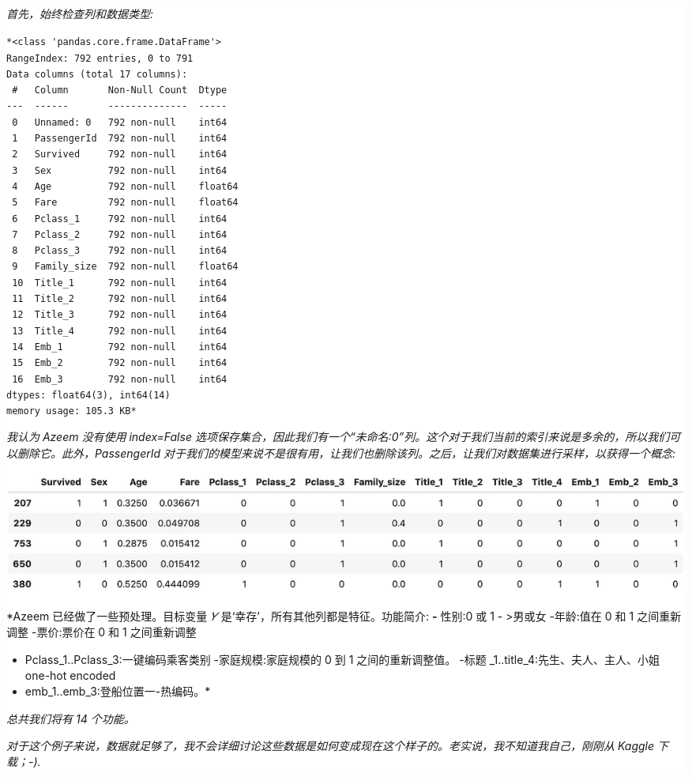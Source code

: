 *首先，始终检查列和数据类型:*

```
*<class 'pandas.core.frame.DataFrame'>
RangeIndex: 792 entries, 0 to 791
Data columns (total 17 columns):
 #   Column       Non-Null Count  Dtype  
---  ------       --------------  -----  
 0   Unnamed: 0   792 non-null    int64  
 1   PassengerId  792 non-null    int64  
 2   Survived     792 non-null    int64  
 3   Sex          792 non-null    int64  
 4   Age          792 non-null    float64
 5   Fare         792 non-null    float64
 6   Pclass_1     792 non-null    int64  
 7   Pclass_2     792 non-null    int64  
 8   Pclass_3     792 non-null    int64  
 9   Family_size  792 non-null    float64
 10  Title_1      792 non-null    int64  
 11  Title_2      792 non-null    int64  
 12  Title_3      792 non-null    int64  
 13  Title_4      792 non-null    int64  
 14  Emb_1        792 non-null    int64  
 15  Emb_2        792 non-null    int64  
 16  Emb_3        792 non-null    int64  
dtypes: float64(3), int64(14)
memory usage: 105.3 KB*
```

*我认为 Azeem 没有使用 index=False 选项保存集合，因此我们有一个“未命名:0”列。这个对于我们当前的索引来说是多余的，所以我们可以删除它。此外，PassengerId 对于我们的模型来说不是很有用，让我们也删除该列。之后，让我们对数据集进行采样，以获得一个概念:*

*![](img/05b4e17ac89f0a5cd25f866e260c0ed1.png)*

*Azeem 已经做了一些预处理。目标变量 *𝑌* 是‘幸存’，所有其他列都是特征。功能简介: **-** 性别:0 或 1 - >男或女
-年龄:值在 0 和 1 之间重新调整
-票价:票价在 0 和 1 之间重新调整
- Pclass_1..Pclass_3:一键编码乘客类别
-家庭规模:家庭规模的 0 到 1 之间的重新调整值。
-标题 _1..title_4:先生、夫人、主人、小姐 one-hot encoded
- emb_1..emb_3:登船位置一-热编码。*

*总共我们将有 14 个功能。*

*对于这个例子来说，数据就足够了，我不会详细讨论这些数据是如何变成现在这个样子的。老实说，我不知道我自己，刚刚从 Kaggle 下载；-).*

